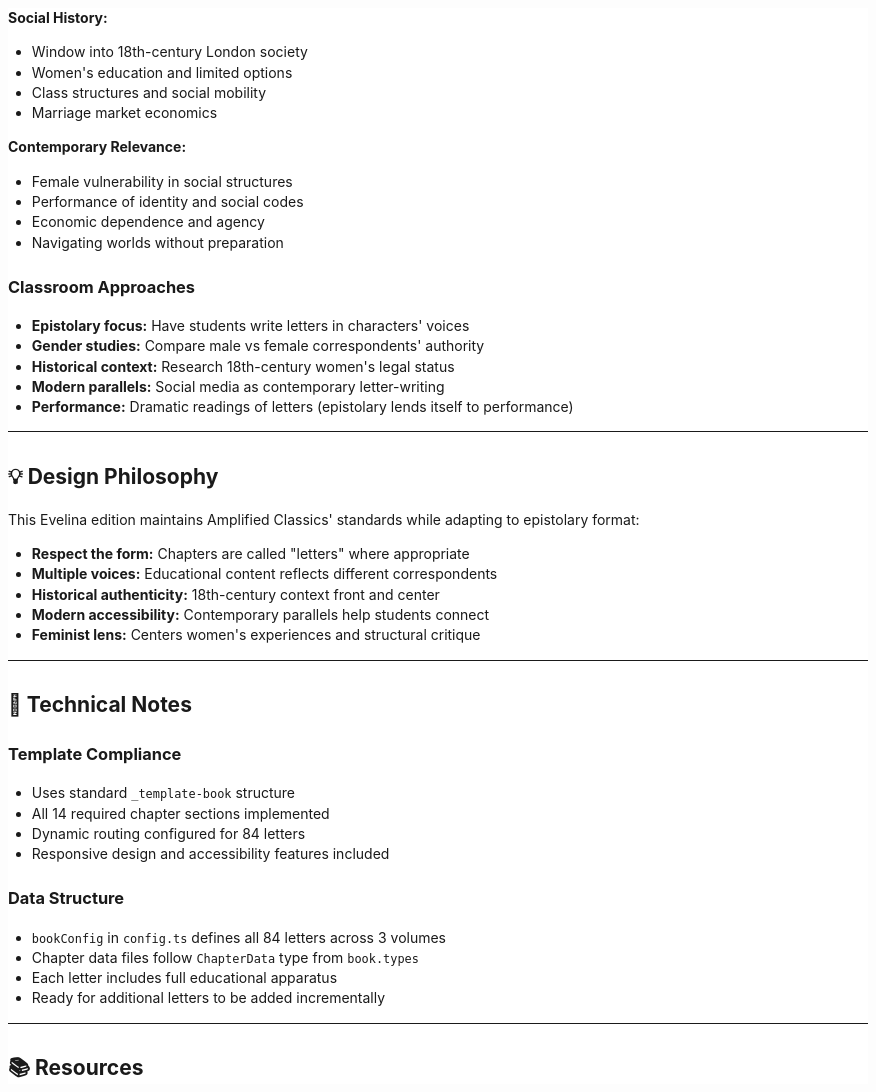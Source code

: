 **Social History:**
- Window into 18th-century London society
- Women's education and limited options
- Class structures and social mobility
- Marriage market economics

**Contemporary Relevance:**
- Female vulnerability in social structures
- Performance of identity and social codes
- Economic dependence and agency
- Navigating worlds without preparation

### Classroom Approaches
- **Epistolary focus:** Have students write letters in characters' voices
- **Gender studies:** Compare male vs female correspondents' authority
- **Historical context:** Research 18th-century women's legal status
- **Modern parallels:** Social media as contemporary letter-writing
- **Performance:** Dramatic readings of letters (epistolary lends itself to performance)

---

## 💡 Design Philosophy

This Evelina edition maintains Amplified Classics' standards while adapting to epistolary format:

- **Respect the form:** Chapters are called "letters" where appropriate
- **Multiple voices:** Educational content reflects different correspondents
- **Historical authenticity:** 18th-century context front and center
- **Modern accessibility:** Contemporary parallels help students connect
- **Feminist lens:** Centers women's experiences and structural critique

---

## 🚀 Technical Notes

### Template Compliance
- Uses standard `_template-book` structure
- All 14 required chapter sections implemented
- Dynamic routing configured for 84 letters
- Responsive design and accessibility features included

### Data Structure
- `bookConfig` in `config.ts` defines all 84 letters across 3 volumes
- Chapter data files follow `ChapterData` type from `book.types`
- Each letter includes full educational apparatus
- Ready for additional letters to be added incrementally

---

## 📚 Resources
